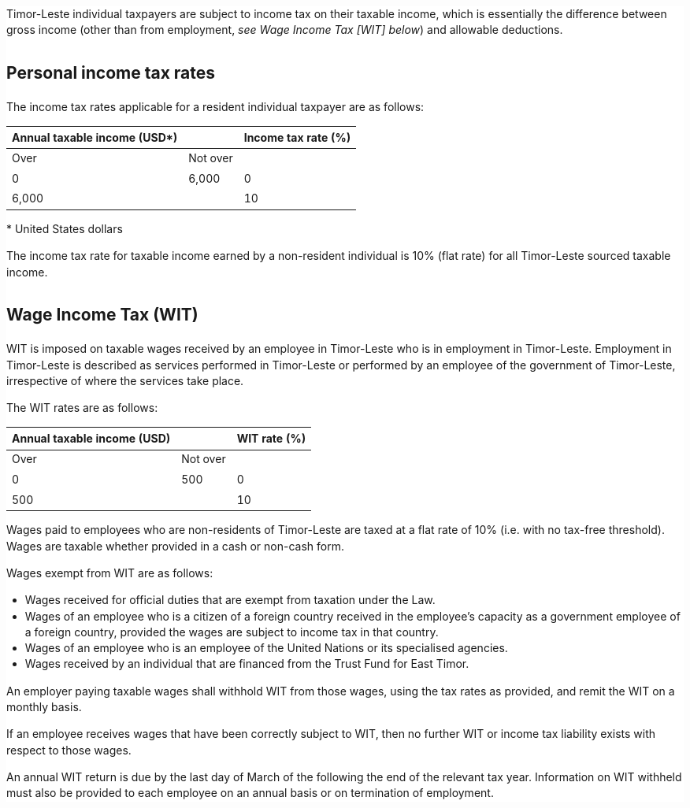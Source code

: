Timor-Leste individual taxpayers are subject to income tax on their taxable income, which is essentially the difference between gross income (other than from employment, *see Wage Income Tax [WIT] below*) and allowable deductions.

## Personal income tax rates

The income tax rates applicable for a resident individual taxpayer are as follows:

| Annual taxable income (USD\*) | | Income tax rate (%) |
| --- | --- | --- |
| Over | Not over |
| 0 | 6,000 | 0 |
| 6,000 |  | 10 |

\* United States dollars

The income tax rate for taxable income earned by a non-resident individual is 10% (flat rate) for all Timor-Leste sourced taxable income.

## Wage Income Tax (WIT)

WIT is imposed on taxable wages received by an employee in Timor-Leste who is in employment in Timor-Leste. Employment in Timor-Leste is described as services performed in Timor-Leste or performed by an employee of the government of Timor-Leste, irrespective of where the services take place.

The WIT rates are as follows:

| Annual taxable income (USD) | | WIT rate (%) |
| --- | --- | --- |
| Over | Not over |
| 0 | 500 | 0 |
| 500 |  | 10 |

Wages paid to employees who are non-residents of Timor-Leste are taxed at a flat rate of 10% (i.e. with no tax-free threshold). Wages are taxable whether provided in a cash or non-cash form.

Wages exempt from WIT are as follows:

* Wages received for official duties that are exempt from taxation under the Law.
* Wages of an employee who is a citizen of a foreign country received in the employee’s capacity as a government employee of a foreign country, provided the wages are subject to income tax in that country.
* Wages of an employee who is an employee of the United Nations or its specialised agencies.
* Wages received by an individual that are financed from the Trust Fund for East Timor.

An employer paying taxable wages shall withhold WIT from those wages, using the tax rates as provided, and remit the WIT on a monthly basis.

If an employee receives wages that have been correctly subject to WIT, then no further WIT or income tax liability exists with respect to those wages.

An annual WIT return is due by the last day of March of the following the end of the relevant tax year. Information on WIT withheld must also be provided to each employee on an annual basis or on termination of employment.
